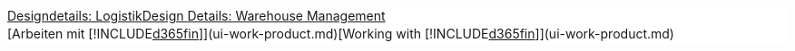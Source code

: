 [<span data-ttu-id="c6562-153">Designdetails: Logistik</span><span class="sxs-lookup"><span data-stu-id="c6562-153">Design Details: Warehouse Management</span></span>](design-details-warehouse-management.md)  
<span data-ttu-id="c6562-154">[Arbeiten mit [!INCLUDE[d365fin](includes/d365fin_md.md)]](ui-work-product.md)</span><span class="sxs-lookup"><span data-stu-id="c6562-154">[Working with [!INCLUDE[d365fin](includes/d365fin_md.md)]](ui-work-product.md)</span></span>

